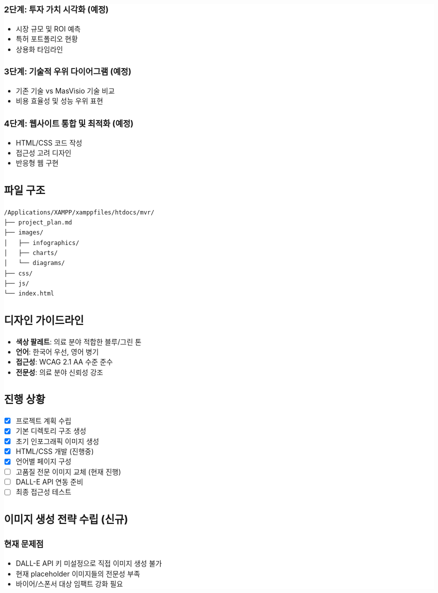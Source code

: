 ### 2단계: 투자 가치 시각화 (예정)
- 시장 규모 및 ROI 예측
- 특허 포트폴리오 현황
- 상용화 타임라인

### 3단계: 기술적 우위 다이어그램 (예정)
- 기존 기술 vs MasVisio 기술 비교
- 비용 효율성 및 성능 우위 표현

### 4단계: 웹사이트 통합 및 최적화 (예정)
- HTML/CSS 코드 작성
- 접근성 고려 디자인
- 반응형 웹 구현

## 파일 구조
```
/Applications/XAMPP/xamppfiles/htdocs/mvr/
├── project_plan.md
├── images/
│   ├── infographics/
│   ├── charts/
│   └── diagrams/
├── css/
├── js/
└── index.html
```

## 디자인 가이드라인
- **색상 팔레트**: 의료 분야 적합한 블루/그린 톤
- **언어**: 한국어 우선, 영어 병기
- **접근성**: WCAG 2.1 AA 수준 준수
- **전문성**: 의료 분야 신뢰성 강조

## 진행 상황
- [x] 프로젝트 계획 수립
- [x] 기본 디렉토리 구조 생성
- [x] 초기 인포그래픽 이미지 생성
- [x] HTML/CSS 개발 (진행중)
- [x] 언어별 페이지 구성
- [ ] 고품질 전문 이미지 교체 (현재 진행)
- [ ] DALL-E API 연동 준비
- [ ] 최종 접근성 테스트

## 이미지 생성 전략 수립 (신규)
### 현재 문제점
- DALL-E API 키 미설정으로 직접 이미지 생성 불가
- 현재 placeholder 이미지들의 전문성 부족
- 바이어/스폰서 대상 임팩트 강화 필요
